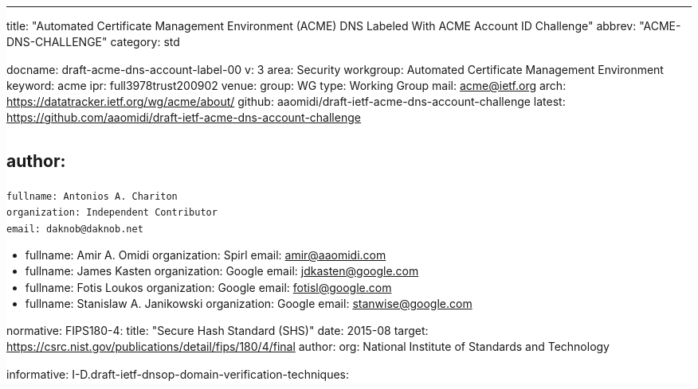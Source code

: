 ---
title: "Automated Certificate Management Environment (ACME) DNS Labeled With ACME Account ID Challenge"
abbrev: "ACME-DNS-CHALLENGE"
category: std

docname: draft-acme-dns-account-label-00
v: 3
area: Security
workgroup: Automated Certificate Management Environment
keyword: acme
ipr: full3978trust200902
venue:
  group: WG
  type: Working Group
  mail: acme@ietf.org
  arch: https://datatracker.ietf.org/wg/acme/about/
  github: aaomidi/draft-ietf-acme-dns-account-challenge
  latest: https://github.com/aaomidi/draft-ietf-acme-dns-account-challenge

author:
 -
    fullname: Antonios A. Chariton
    organization: Independent Contributor
    email: daknob@daknob.net
 -
    fullname: Amir A. Omidi
    organization: Spirl
    email: amir@aaomidi.com
 -
    fullname: James Kasten
    organization: Google
    email: jdkasten@google.com
 -
    fullname: Fotis Loukos
    organization: Google
    email: fotisl@google.com
 -
    fullname: Stanislaw A. Janikowski
    organization: Google
    email: stanwise@google.com

normative:
  FIPS180-4:
    title: "Secure Hash Standard (SHS)"
    date: 2015-08
    target: https://csrc.nist.gov/publications/detail/fips/180/4/final
    author:
      org: National Institute of Standards and Technology

informative:
  I-D.draft-ietf-dnsop-domain-verification-techniques:
